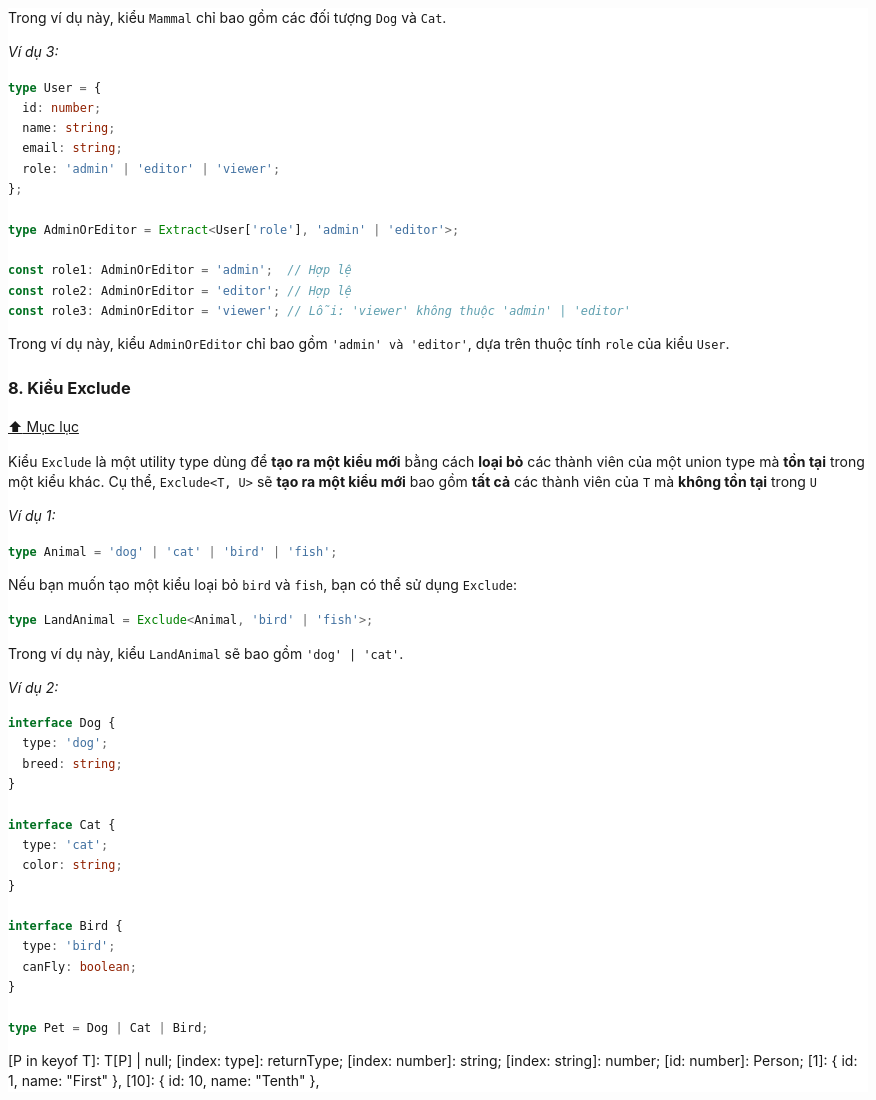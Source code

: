 Trong ví dụ này, kiểu `Mammal` chỉ bao gồm các đối tượng `Dog` và `Cat`.

_Ví dụ 3:_

```ts
type User = {
  id: number;
  name: string;
  email: string;
  role: 'admin' | 'editor' | 'viewer';
};

type AdminOrEditor = Extract<User['role'], 'admin' | 'editor'>;

const role1: AdminOrEditor = 'admin';  // Hợp lệ
const role2: AdminOrEditor = 'editor'; // Hợp lệ
const role3: AdminOrEditor = 'viewer'; // Lỗi: 'viewer' không thuộc 'admin' | 'editor'
```

Trong ví dụ này, kiểu `AdminOrEditor` chỉ bao gồm `'admin' và 'editor'`, dựa trên thuộc tính `role` của kiểu `User`.

### 8. Kiểu Exclude
[:arrow_up: Mục lục](#mục-lục)

Kiểu `Exclude` là một utility type dùng để **tạo ra một kiểu mới** bằng cách **loại bỏ** các thành viên của một union type mà **tồn tại** trong một kiểu khác. Cụ thể, `Exclude<T, U>` sẽ **tạo ra một kiểu mới** bao gồm **tất cả** các thành viên của `T` mà **không tồn tại** trong `U`

_Ví dụ 1:_

```ts
type Animal = 'dog' | 'cat' | 'bird' | 'fish';
```

Nếu bạn muốn tạo một kiểu loại bỏ `bird` và `fish`, bạn có thể sử dụng `Exclude`:

```ts
type LandAnimal = Exclude<Animal, 'bird' | 'fish'>;
```

Trong ví dụ này, kiểu `LandAnimal` sẽ bao gồm `'dog' | 'cat'`.

_Ví dụ 2:_

```ts
interface Dog {
  type: 'dog';
  breed: string;
}

interface Cat {
  type: 'cat';
  color: string;
}

interface Bird {
  type: 'bird';
  canFly: boolean;
}

type Pet = Dog | Cat | Bird;
```


  [P in keyof T]: T[P] | null;
  [index: type]: returnType;
  [index: number]: string;
  [index: string]: number;
  [id: number]: Person;
  [1]: { id: 1, name: "First" },
  [10]: { id: 10, name: "Tenth" },